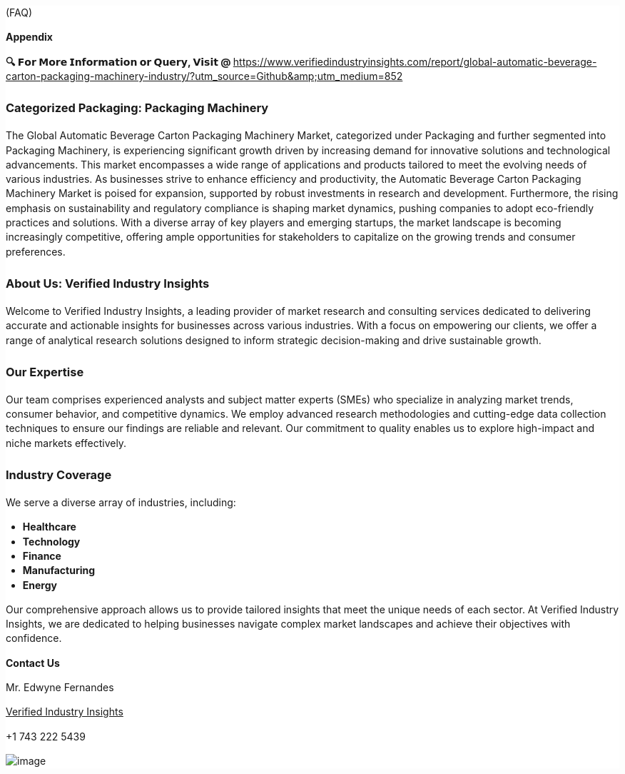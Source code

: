 (FAQ)</strong></p><p><strong>Appendix<br /></strong></p><p><strong>🔍 𝗙𝗼𝗿 𝗠𝗼𝗿𝗲 𝗜𝗻𝗳𝗼𝗿𝗺𝗮𝘁𝗶𝗼𝗻 𝗼𝗿 𝗤𝘂𝗲𝗿𝘆, 𝗩𝗶𝘀𝗶𝘁 @ </strong><a href="https://www.verifiedindustryinsights.com/report/global-automatic-beverage-carton-packaging-machinery-industry/?utm_source=Github&amp;utm_medium=852">https://www.verifiedindustryinsights.com/report/global-automatic-beverage-carton-packaging-machinery-industry/?utm_source=Github&amp;utm_medium=852</a>&nbsp;</p><h3>Categorized Packaging: Packaging Machinery </h3><p>The Global Automatic Beverage Carton Packaging Machinery Market, categorized under Packaging and further segmented into Packaging Machinery, is experiencing significant growth driven by increasing demand for innovative solutions and technological advancements. This market encompasses a wide range of applications and products tailored to meet the evolving needs of various industries. As businesses strive to enhance efficiency and productivity, the Automatic Beverage Carton Packaging Machinery Market is poised for expansion, supported by robust investments in research and development. Furthermore, the rising emphasis on sustainability and regulatory compliance is shaping market dynamics, pushing companies to adopt eco-friendly practices and solutions. With a diverse array of key players and emerging startups, the market landscape is becoming increasingly competitive, offering ample opportunities for stakeholders to capitalize on the growing trends and consumer preferences.</p><h3>About Us: Verified Industry Insights</h3><p>Welcome to Verified Industry Insights, a leading provider of market research and consulting services dedicated to delivering accurate and actionable insights for businesses across various industries. With a focus on empowering our clients, we offer a range of analytical research solutions designed to inform strategic decision-making and drive sustainable growth.</p><h3>Our Expertise</h3><p>Our team comprises experienced analysts and subject matter experts (SMEs) who specialize in analyzing market trends, consumer behavior, and competitive dynamics. We employ advanced research methodologies and cutting-edge data collection techniques to ensure our findings are reliable and relevant. Our commitment to quality enables us to explore high-impact and niche markets effectively.</p><h3>Industry Coverage</h3><p>We serve a diverse array of industries, including:</p><ul><li><strong>Healthcare</strong></li><li><strong>Technology</strong></li><li><strong>Finance</strong></li><li><strong>Manufacturing</strong></li><li><strong>Energy</strong></li></ul><p>Our comprehensive approach allows us to provide tailored insights that meet the unique needs of each sector. At Verified Industry Insights, we are dedicated to helping businesses navigate complex market landscapes and achieve their objectives with confidence.</p><p><strong>Contact Us</strong></p><p>Mr. Edwyne Fernandes</p><p><a href="https://www.verifiedindustryinsights.com/">Verified Industry Insights</a></p><p>+1 743 222 5439</p>
![image](https://github.com/user-attachments/assets/4440c4ee-b2f0-4925-812f-8afd1b55fee6)
